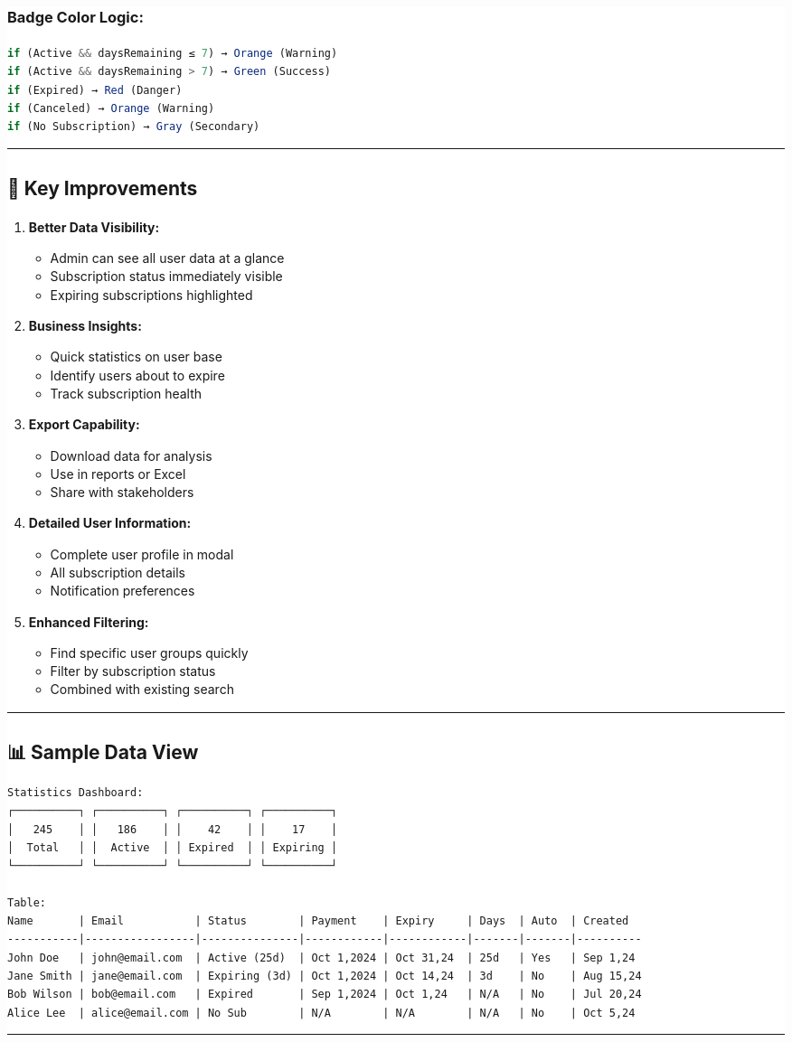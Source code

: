 ### **Badge Color Logic:**

```javascript
if (Active && daysRemaining ≤ 7) → Orange (Warning)
if (Active && daysRemaining > 7) → Green (Success)
if (Expired) → Red (Danger)
if (Canceled) → Orange (Warning)
if (No Subscription) → Gray (Secondary)
```

---

## 🎯 Key Improvements

1. **Better Data Visibility:**
   - Admin can see all user data at a glance
   - Subscription status immediately visible
   - Expiring subscriptions highlighted

2. **Business Insights:**
   - Quick statistics on user base
   - Identify users about to expire
   - Track subscription health

3. **Export Capability:**
   - Download data for analysis
   - Use in reports or Excel
   - Share with stakeholders

4. **Detailed User Information:**
   - Complete user profile in modal
   - All subscription details
   - Notification preferences

5. **Enhanced Filtering:**
   - Find specific user groups quickly
   - Filter by subscription status
   - Combined with existing search

---

## 📊 Sample Data View

```
Statistics Dashboard:
┌──────────┐ ┌──────────┐ ┌──────────┐ ┌──────────┐
│   245    │ │   186    │ │    42    │ │    17    │
│  Total   │ │  Active  │ │ Expired  │ │ Expiring │
└──────────┘ └──────────┘ └──────────┘ └──────────┘

Table:
Name       | Email           | Status        | Payment    | Expiry     | Days  | Auto  | Created
-----------|-----------------|---------------|------------|------------|-------|-------|----------
John Doe   | john@email.com  | Active (25d)  | Oct 1,2024 | Oct 31,24  | 25d   | Yes   | Sep 1,24
Jane Smith | jane@email.com  | Expiring (3d) | Oct 1,2024 | Oct 14,24  | 3d    | No    | Aug 15,24
Bob Wilson | bob@email.com   | Expired       | Sep 1,2024 | Oct 1,24   | N/A   | No    | Jul 20,24
Alice Lee  | alice@email.com | No Sub        | N/A        | N/A        | N/A   | No    | Oct 5,24
```

---